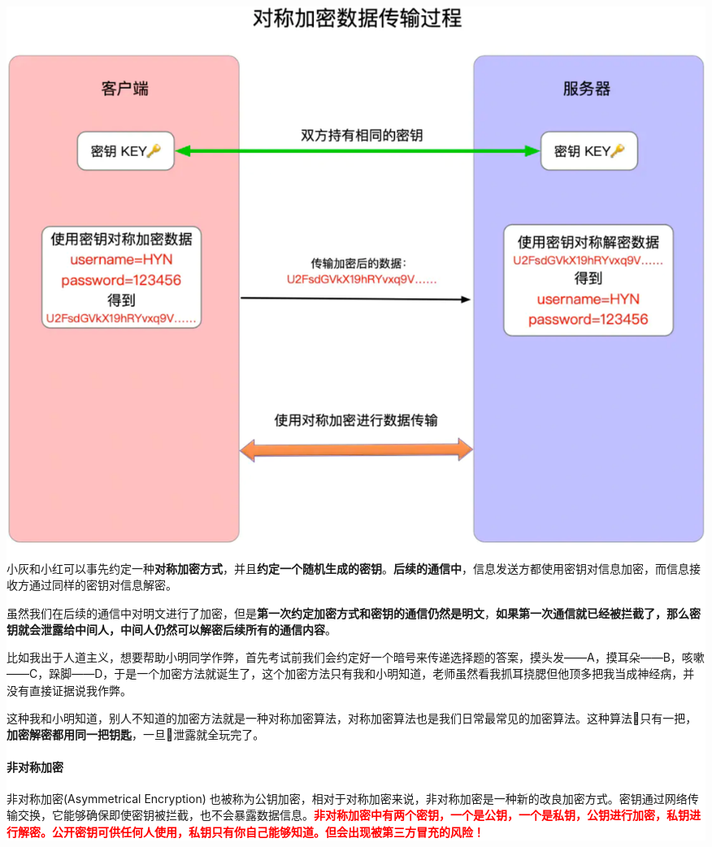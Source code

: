 <div align=center><img src=Pictures\对称加密1.png></div>

小灰和小红可以事先约定一种**对称加密方式**，并且**约定一个随机生成的密钥**。**后续的通信中**，信息发送方都使用密钥对信息加密，而信息接收方通过同样的密钥对信息解密。

虽然我们在后续的通信中对明文进行了加密，但是**第一次约定加密方式和密钥的通信仍然是明文**，**如果第一次通信就已经被拦截了，那么密钥就会泄露给中间人，中间人仍然可以解密后续所有的通信内容**。

比如我出于人道主义，想要帮助小明同学作弊，首先考试前我们会约定好一个暗号来传递选择题的答案，摸头发——A，摸耳朵——B，咳嗽——C，跺脚——D，于是一个加密方法就诞生了，这个加密方法只有我和小明知道，老师虽然看我抓耳挠腮但他顶多把我当成神经病，并没有直接证据说我作弊。

这种我和小明知道，别人不知道的加密方法就是一种对称加密算法，对称加密算法也是我们日常最常见的加密算法。这种算法🔑只有一把，**加密解密都用同一把钥匙**，一旦🔑泄露就全玩完了。

#### 非对称加密

非对称加密(Asymmetrical Encryption) 也被称为公钥加密，相对于对称加密来说，非对称加密是一种新的改良加密方式。密钥通过网络传输交换，它能够确保即使密钥被拦截，也不会暴露数据信息。**<font color=red>非对称加密中有两个密钥，一个是公钥，一个是私钥，公钥进行加密，私钥进行解密。公开密钥可供任何人使用，私钥只有你自己能够知道。但会出现被第三方冒充的风险！</font>**
